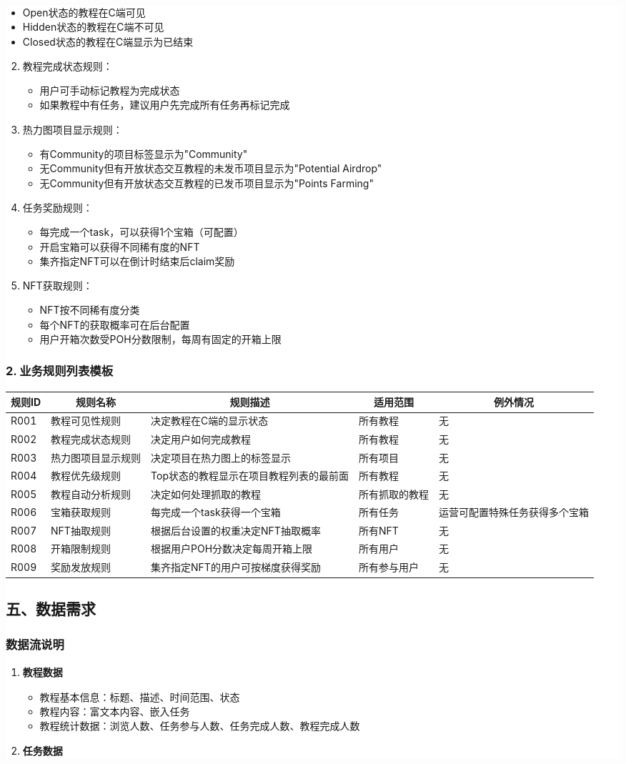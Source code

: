    - Open状态的教程在C端可见
   - Hidden状态的教程在C端不可见
   - Closed状态的教程在C端显示为已结束
2. 教程完成状态规则：

   - 用户可手动标记教程为完成状态
   - 如果教程中有任务，建议用户先完成所有任务再标记完成
3. 热力图项目显示规则：

   - 有Community的项目标签显示为"Community"
   - 无Community但有开放状态交互教程的未发币项目显示为"Potential Airdrop"
   - 无Community但有开放状态交互教程的已发币项目显示为"Points Farming"
4. 任务奖励规则：

   - 每完成一个task，可以获得1个宝箱（可配置）
   - 开启宝箱可以获得不同稀有度的NFT
   - 集齐指定NFT可以在倒计时结束后claim奖励
5. NFT获取规则：

   - NFT按不同稀有度分类
   - 每个NFT的获取概率可在后台配置
   - 用户开箱次数受POH分数限制，每周有固定的开箱上限

### 2. 业务规则列表模板

| **规则ID** | **规则名称** | **规则描述**                      | **适用范围** | **例外情况**             |
| ---------------- | ------------------ | --------------------------------------- | ------------------ | ------------------------------ |
| R001             | 教程可见性规则     | 决定教程在C端的显示状态                 | 所有教程           | 无                             |
| R002             | 教程完成状态规则   | 决定用户如何完成教程                    | 所有教程           | 无                             |
| R003             | 热力图项目显示规则 | 决定项目在热力图上的标签显示            | 所有项目           | 无                             |
| R004             | 教程优先级规则     | Top状态的教程显示在项目教程列表的最前面 | 所有教程           | 无                             |
| R005             | 教程自动分析规则   | 决定如何处理抓取的教程                  | 所有抓取的教程     | 无                             |
| R006             | 宝箱获取规则       | 每完成一个task获得一个宝箱              | 所有任务           | 运营可配置特殊任务获得多个宝箱 |
| R007             | NFT抽取规则        | 根据后台设置的权重决定NFT抽取概率       | 所有NFT            | 无                             |
| R008             | 开箱限制规则       | 根据用户POH分数决定每周开箱上限         | 所有用户           | 无                             |
| R009             | 奖励发放规则       | 集齐指定NFT的用户可按梯度获得奖励       | 所有参与用户       | 无                             |

## 五、数据需求

### 数据流说明

1. **教程数据**

   - 教程基本信息：标题、描述、时间范围、状态
   - 教程内容：富文本内容、嵌入任务
   - 教程统计数据：浏览人数、任务参与人数、任务完成人数、教程完成人数
2. **任务数据**
